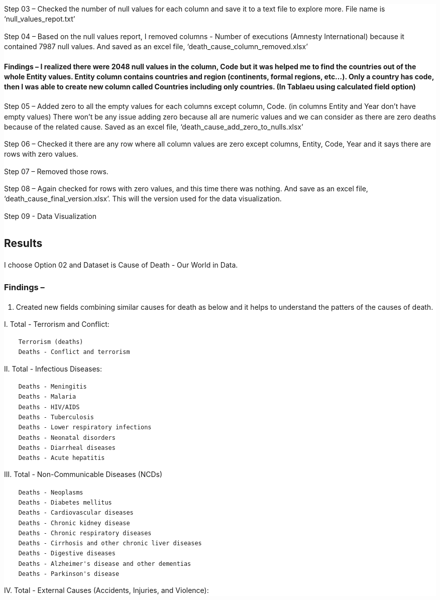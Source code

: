Step 03 – Checked the number of null values for each column and save it to a text file to explore more. File name is ‘null_values_repot.txt’

Step 04 – Based on the null values report, I removed columns - Number of executions (Amnesty International) because it contained 7987 null values. And saved as an excel file, ‘death_cause_column_removed.xlsx’

#### Findings – I realized there were 2048 null values in the column, Code but it was helped me to find the countries out of the whole Entity values. Entity column contains countries and region (continents, formal regions, etc…). Only a country has code, then I was able to create new column called Countries including only countries. (In Tablaeu using calculated field option)

Step 05 – Added zero to all the empty values for each columns except column, Code. (in columns Entity and Year don’t have empty values) There won’t be any issue adding zero because all are numeric values and we can consider as there are zero deaths because of the related cause. Saved as an excel file, ‘death_cause_add_zero_to_nulls.xlsx’

Step 06 – Checked it there are any row where all column values are zero except columns, Entity, Code, Year and it says there are rows with zero values. 

Step 07 – Removed those rows. 

Step 08 – Again checked for rows with zero values, and this time there was nothing. And save as an excel file, ‘death_cause_final_version.xlsx’. This will the version used for the data visualization.

Step 09 - Data Visualization 

## Results
I choose Option 02 and Dataset is Cause of Death - Our World in Data.
### Findings – 
1.	Created new fields combining similar causes for death as below and it helps to understand the patters of the causes of death.
   
I.	Total - Terrorism and Conflict:

        Terrorism (deaths)
        Deaths - Conflict and terrorism
II.	Total - Infectious Diseases:

        Deaths - Meningitis
        Deaths - Malaria
        Deaths - HIV/AIDS
        Deaths - Tuberculosis
        Deaths - Lower respiratory infections
        Deaths - Neonatal disorders
        Deaths - Diarrheal diseases
        Deaths - Acute hepatitis
III.	Total - Non-Communicable Diseases (NCDs)

        Deaths - Neoplasms
        Deaths - Diabetes mellitus
        Deaths - Cardiovascular diseases
        Deaths - Chronic kidney disease
        Deaths - Chronic respiratory diseases
        Deaths - Cirrhosis and other chronic liver diseases
        Deaths - Digestive diseases
        Deaths - Alzheimer's disease and other dementias
        Deaths - Parkinson's disease
IV.	Total - External Causes (Accidents, Injuries, and Violence):
